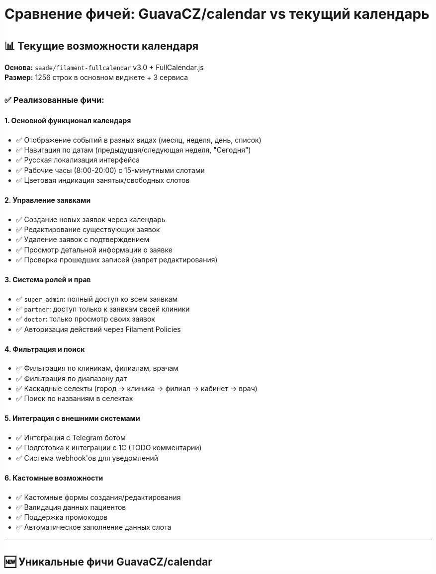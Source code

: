 # Сравнение фичей: GuavaCZ/calendar vs текущий календарь

## 📊 Текущие возможности календаря

**Основа:** `saade/filament-fullcalendar` v3.0 + FullCalendar.js  
**Размер:** 1256 строк в основном виджете + 3 сервиса

### ✅ **Реализованные фичи:**

#### **1. Основной функционал календаря**
- ✅ Отображение событий в разных видах (месяц, неделя, день, список)
- ✅ Навигация по датам (предыдущая/следующая неделя, "Сегодня")
- ✅ Русская локализация интерфейса
- ✅ Рабочие часы (8:00-20:00) с 15-минутными слотами
- ✅ Цветовая индикация занятых/свободных слотов

#### **2. Управление заявками**
- ✅ Создание новых заявок через календарь
- ✅ Редактирование существующих заявок
- ✅ Удаление заявок с подтверждением
- ✅ Просмотр детальной информации о заявке
- ✅ Проверка прошедших записей (запрет редактирования)

#### **3. Система ролей и прав**
- ✅ `super_admin`: полный доступ ко всем заявкам
- ✅ `partner`: доступ только к заявкам своей клиники
- ✅ `doctor`: только просмотр своих заявок
- ✅ Авторизация действий через Filament Policies

#### **4. Фильтрация и поиск**
- ✅ Фильтрация по клиникам, филиалам, врачам
- ✅ Фильтрация по диапазону дат
- ✅ Каскадные селекты (город → клиника → филиал → кабинет → врач)
- ✅ Поиск по названиям в селектах

#### **5. Интеграция с внешними системами**
- ✅ Интеграция с Telegram ботом
- ✅ Подготовка к интеграции с 1C (TODO комментарии)
- ✅ Система webhook'ов для уведомлений

#### **6. Кастомные возможности**
- ✅ Кастомные формы создания/редактирования
- ✅ Валидация данных пациентов
- ✅ Поддержка промокодов
- ✅ Автоматическое заполнение данных слота

---

## 🆕 Уникальные фичи GuavaCZ/calendar
